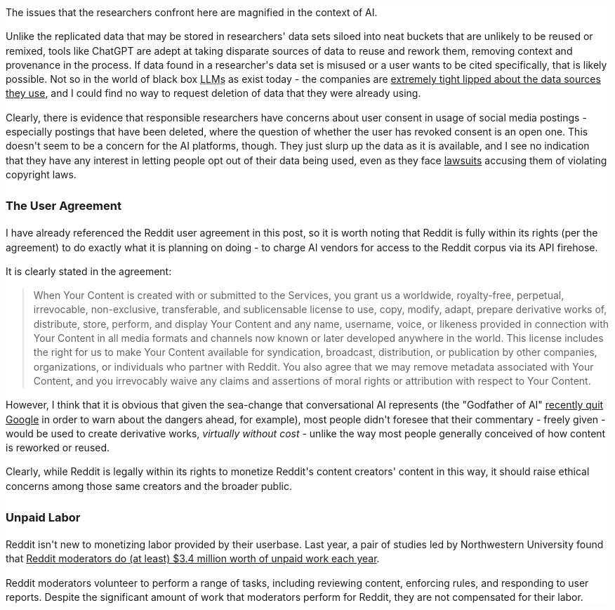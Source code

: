 The issues that the researchers confront here are magnified in the context of AI.

Unlike the replicated data that may be stored in researchers' data sets siloed into neat buckets that are unlikely to be reused or remixed, tools like ChatGPT are adept at taking disparate sources of data to reuse and rework them, removing context and provenance in the process. If data found in a researcher's data set is misused or a user wants to be cited specifically, that is likely possible. Not so in the world of black box <abbr title="Large language models">LLMs</abbr> as exist today - the companies are [extremely tight lipped about the data sources they use](https://gizmodo.com/chatbot-gpt4-open-ai-ai-bing-microsoft-1850229989), and I could find no way to request deletion of data that they were already using.

Clearly, there is evidence that responsible researchers have concerns about user consent in usage of social media postings - especially postings that have been deleted, where the question of whether the user has revoked consent is an open one. This doesn't seem to be a concern for the AI platforms, though. They just slurp up the data as it is available, and I see no indication that they have any interest in letting people opt out of their data being used, even as they face [lawsuits](https://githubcopilotlitigation.com/pdf/06823/1-0-github_complaint.pdf) accusing them of violating copyright laws. 

### The User Agreement

I have already referenced the Reddit user agreement in this post, so it is worth noting that Reddit is fully within its rights (per the agreement) to do exactly what it is planning on doing - to charge AI vendors for access to the Reddit corpus via its API firehose.

It is clearly stated in the agreement:

<blockquote>When Your Content is created with or submitted to the Services, you grant us a worldwide, royalty-free, perpetual, irrevocable, non-exclusive, transferable, and sublicensable license to use, copy, modify, adapt, prepare derivative works of, distribute, store, perform, and display Your Content and any name, username, voice, or likeness provided in connection with Your Content in all media formats and channels now known or later developed anywhere in the world. This license includes the right for us to make Your Content available for syndication, broadcast, distribution, or publication by other companies, organizations, or individuals who partner with Reddit. You also agree that we may remove metadata associated with Your Content, and you irrevocably waive any claims and assertions of moral rights or attribution with respect to Your Content.</blockquote>

However, I think that it is obvious that given the sea-change that conversational AI represents (the "Godfather of AI" [recently quit Google](https://www.nytimes.com/2023/05/01/technology/ai-google-chatbot-engineer-quits-hinton.html) in order to warn about the dangers ahead, for example), most people didn't foresee that their commentary - freely given - would be used to create derivative works, *virtually without cost* - unlike the way most people generally conceived of how content is reworked or reused. 

Clearly, while Reddit is legally within its rights to monetize Reddit's content creators' content in this way, it should raise ethical concerns among those same creators and the broader public.

### Unpaid Labor

Reddit isn't new to monetizing labor provided by their userbase. Last year, a pair of studies led by Northwestern University found that [Reddit moderators do (at least) $3.4 million worth of unpaid work each year](https://news.northwestern.edu/stories/2022/05/unpaid-social-media-moderators/).

Reddit moderators volunteer to perform a range of tasks, including reviewing content, enforcing rules, and responding to user reports. Despite the significant amount of work that moderators perform for Reddit, they are not compensated for their labor.
